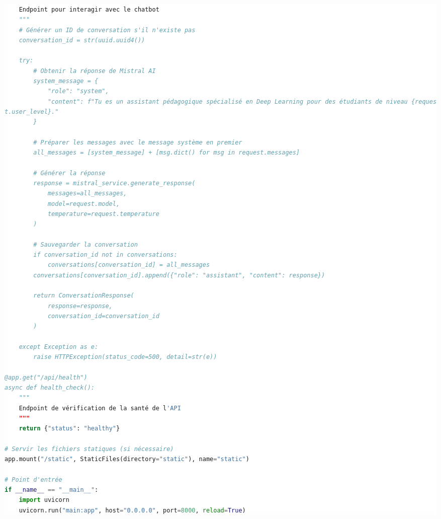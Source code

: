 ```python
    Endpoint pour interagir avec le chatbot
    """
    # Générer un ID de conversation s'il n'existe pas
    conversation_id = str(uuid.uuid4())
    
    try:
        # Obtenir la réponse de Mistral AI
        system_message = {
            "role": "system",
            "content": f"Tu es un assistant pédagogique spécialisé en Deep Learning pour des étudiants de niveau {request.user_level}."
        }
        
        # Préparer les messages avec le message système en premier
        all_messages = [system_message] + [msg.dict() for msg in request.messages]
        
        # Générer la réponse
        response = mistral_service.generate_response(
            messages=all_messages,
            model=request.model,
            temperature=request.temperature
        )
        
        # Sauvegarder la conversation
        if conversation_id not in conversations:
            conversations[conversation_id] = all_messages
        conversations[conversation_id].append({"role": "assistant", "content": response})
        
        return ConversationResponse(
            response=response,
            conversation_id=conversation_id
        )
    
    except Exception as e:
        raise HTTPException(status_code=500, detail=str(e))

@app.get("/api/health")
async def health_check():
    """
    Endpoint de vérification de la santé de l'API
    """
    return {"status": "healthy"}

# Servir les fichiers statiques (si nécessaire)
app.mount("/static", StaticFiles(directory="static"), name="static")

# Point d'entrée
if __name__ == "__main__":
    import uvicorn
    uvicorn.run("main:app", host="0.0.0.0", port=8000, reload=True)
```
